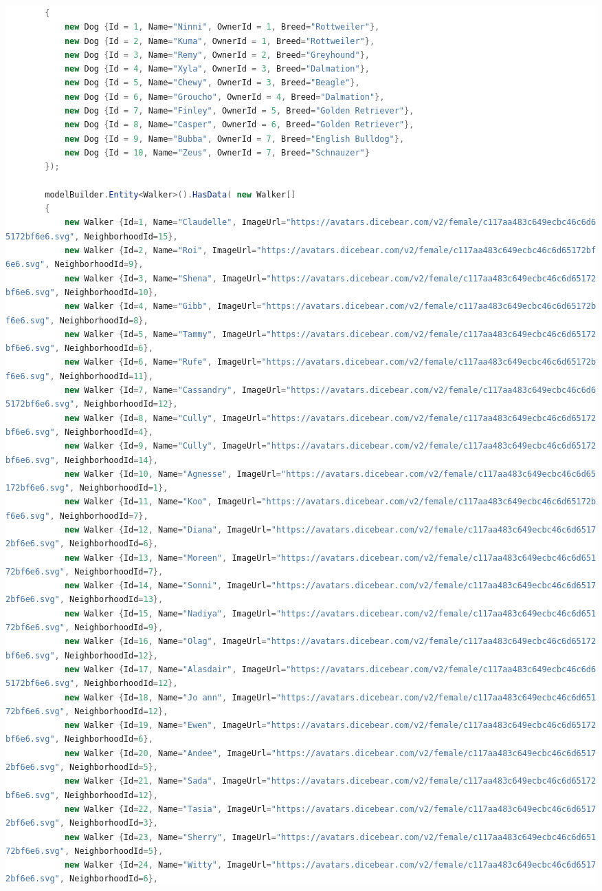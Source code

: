 ```csharp
        {
            new Dog {Id = 1, Name="Ninni", OwnerId = 1, Breed="Rottweiler"},
            new Dog {Id = 2, Name="Kuma", OwnerId = 1, Breed="Rottweiler"},
            new Dog {Id = 3, Name="Remy", OwnerId = 2, Breed="Greyhound"},
            new Dog {Id = 4, Name="Xyla", OwnerId = 3, Breed="Dalmation"},
            new Dog {Id = 5, Name="Chewy", OwnerId = 3, Breed="Beagle"},
            new Dog {Id = 6, Name="Groucho", OwnerId = 4, Breed="Dalmation"},
            new Dog {Id = 7, Name="Finley", OwnerId = 5, Breed="Golden Retriever"},
            new Dog {Id = 8, Name="Casper", OwnerId = 6, Breed="Golden Retriever"},
            new Dog {Id = 9, Name="Bubba", OwnerId = 7, Breed="English Bulldog"},
            new Dog {Id = 10, Name="Zeus", OwnerId = 7, Breed="Schnauzer"}
        });

        modelBuilder.Entity<Walker>().HasData( new Walker[] 
        {
            new Walker {Id=1, Name="Claudelle", ImageUrl="https://avatars.dicebear.com/v2/female/c117aa483c649ecbc46c6d65172bf6e6.svg", NeighborhoodId=15},
            new Walker {Id=2, Name="Roi", ImageUrl="https://avatars.dicebear.com/v2/female/c117aa483c649ecbc46c6d65172bf6e6.svg", NeighborhoodId=9},
            new Walker {Id=3, Name="Shena", ImageUrl="https://avatars.dicebear.com/v2/female/c117aa483c649ecbc46c6d65172bf6e6.svg", NeighborhoodId=10},
            new Walker {Id=4, Name="Gibb", ImageUrl="https://avatars.dicebear.com/v2/female/c117aa483c649ecbc46c6d65172bf6e6.svg", NeighborhoodId=8},
            new Walker {Id=5, Name="Tammy", ImageUrl="https://avatars.dicebear.com/v2/female/c117aa483c649ecbc46c6d65172bf6e6.svg", NeighborhoodId=6},
            new Walker {Id=6, Name="Rufe", ImageUrl="https://avatars.dicebear.com/v2/female/c117aa483c649ecbc46c6d65172bf6e6.svg", NeighborhoodId=11},
            new Walker {Id=7, Name="Cassandry", ImageUrl="https://avatars.dicebear.com/v2/female/c117aa483c649ecbc46c6d65172bf6e6.svg", NeighborhoodId=12},
            new Walker {Id=8, Name="Cully", ImageUrl="https://avatars.dicebear.com/v2/female/c117aa483c649ecbc46c6d65172bf6e6.svg", NeighborhoodId=4},
            new Walker {Id=9, Name="Cully", ImageUrl="https://avatars.dicebear.com/v2/female/c117aa483c649ecbc46c6d65172bf6e6.svg", NeighborhoodId=14},
            new Walker {Id=10, Name="Agnesse", ImageUrl="https://avatars.dicebear.com/v2/female/c117aa483c649ecbc46c6d65172bf6e6.svg", NeighborhoodId=1},
            new Walker {Id=11, Name="Koo", ImageUrl="https://avatars.dicebear.com/v2/female/c117aa483c649ecbc46c6d65172bf6e6.svg", NeighborhoodId=7},
            new Walker {Id=12, Name="Diana", ImageUrl="https://avatars.dicebear.com/v2/female/c117aa483c649ecbc46c6d65172bf6e6.svg", NeighborhoodId=6},
            new Walker {Id=13, Name="Moreen", ImageUrl="https://avatars.dicebear.com/v2/female/c117aa483c649ecbc46c6d65172bf6e6.svg", NeighborhoodId=7},
            new Walker {Id=14, Name="Sonni", ImageUrl="https://avatars.dicebear.com/v2/female/c117aa483c649ecbc46c6d65172bf6e6.svg", NeighborhoodId=13},
            new Walker {Id=15, Name="Nadiya", ImageUrl="https://avatars.dicebear.com/v2/female/c117aa483c649ecbc46c6d65172bf6e6.svg", NeighborhoodId=9},
            new Walker {Id=16, Name="Olag", ImageUrl="https://avatars.dicebear.com/v2/female/c117aa483c649ecbc46c6d65172bf6e6.svg", NeighborhoodId=12},
            new Walker {Id=17, Name="Alasdair", ImageUrl="https://avatars.dicebear.com/v2/female/c117aa483c649ecbc46c6d65172bf6e6.svg", NeighborhoodId=12},
            new Walker {Id=18, Name="Jo ann", ImageUrl="https://avatars.dicebear.com/v2/female/c117aa483c649ecbc46c6d65172bf6e6.svg", NeighborhoodId=12},
            new Walker {Id=19, Name="Ewen", ImageUrl="https://avatars.dicebear.com/v2/female/c117aa483c649ecbc46c6d65172bf6e6.svg", NeighborhoodId=6},
            new Walker {Id=20, Name="Andee", ImageUrl="https://avatars.dicebear.com/v2/female/c117aa483c649ecbc46c6d65172bf6e6.svg", NeighborhoodId=5},
            new Walker {Id=21, Name="Sada", ImageUrl="https://avatars.dicebear.com/v2/female/c117aa483c649ecbc46c6d65172bf6e6.svg", NeighborhoodId=12},
            new Walker {Id=22, Name="Tasia", ImageUrl="https://avatars.dicebear.com/v2/female/c117aa483c649ecbc46c6d65172bf6e6.svg", NeighborhoodId=3},
            new Walker {Id=23, Name="Sherry", ImageUrl="https://avatars.dicebear.com/v2/female/c117aa483c649ecbc46c6d65172bf6e6.svg", NeighborhoodId=5},
            new Walker {Id=24, Name="Witty", ImageUrl="https://avatars.dicebear.com/v2/female/c117aa483c649ecbc46c6d65172bf6e6.svg", NeighborhoodId=6},
```